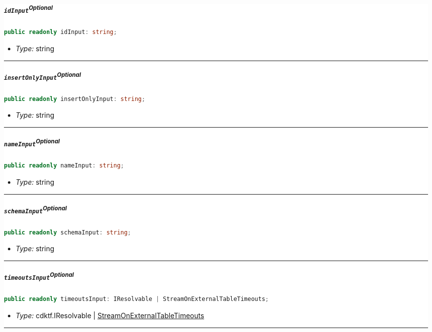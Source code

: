 
##### `idInput`<sup>Optional</sup> <a name="idInput" id="@cdktf/provider-snowflake.streamOnExternalTable.StreamOnExternalTable.property.idInput"></a>

```typescript
public readonly idInput: string;
```

- *Type:* string

---

##### `insertOnlyInput`<sup>Optional</sup> <a name="insertOnlyInput" id="@cdktf/provider-snowflake.streamOnExternalTable.StreamOnExternalTable.property.insertOnlyInput"></a>

```typescript
public readonly insertOnlyInput: string;
```

- *Type:* string

---

##### `nameInput`<sup>Optional</sup> <a name="nameInput" id="@cdktf/provider-snowflake.streamOnExternalTable.StreamOnExternalTable.property.nameInput"></a>

```typescript
public readonly nameInput: string;
```

- *Type:* string

---

##### `schemaInput`<sup>Optional</sup> <a name="schemaInput" id="@cdktf/provider-snowflake.streamOnExternalTable.StreamOnExternalTable.property.schemaInput"></a>

```typescript
public readonly schemaInput: string;
```

- *Type:* string

---

##### `timeoutsInput`<sup>Optional</sup> <a name="timeoutsInput" id="@cdktf/provider-snowflake.streamOnExternalTable.StreamOnExternalTable.property.timeoutsInput"></a>

```typescript
public readonly timeoutsInput: IResolvable | StreamOnExternalTableTimeouts;
```

- *Type:* cdktf.IResolvable | <a href="#@cdktf/provider-snowflake.streamOnExternalTable.StreamOnExternalTableTimeouts">StreamOnExternalTableTimeouts</a>

---
